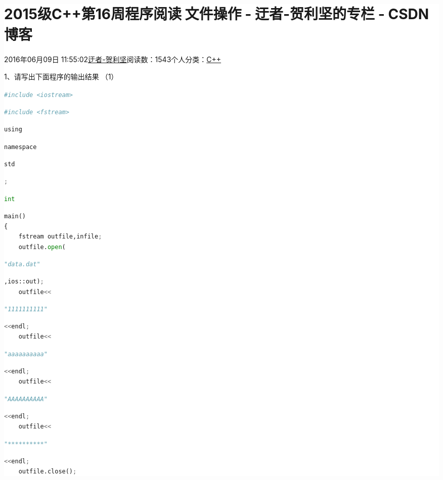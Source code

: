 
# 2015级C++第16周程序阅读 文件操作 - 迂者-贺利坚的专栏 - CSDN博客

2016年06月09日 11:55:02[迂者-贺利坚](https://me.csdn.net/sxhelijian)阅读数：1543个人分类：[C++																](https://blog.csdn.net/sxhelijian/article/category/908261)



1、请写出下面程序的输出结果
（1）
```python
#include <iostream>
```
```python
#include <fstream>
```
```python
using
```
```python
namespace
```
```python
std
```
```python
;
```
```python
int
```
```python
main()
{
    fstream outfile,infile;
    outfile.open(
```
```python
"data.dat"
```
```python
,ios::out);
    outfile<<
```
```python
"1111111111"
```
```python
<<endl;
    outfile<<
```
```python
"aaaaaaaaaa"
```
```python
<<endl;
    outfile<<
```
```python
"AAAAAAAAAA"
```
```python
<<endl;
    outfile<<
```
```python
"**********"
```
```python
<<endl;
    outfile.close();
```